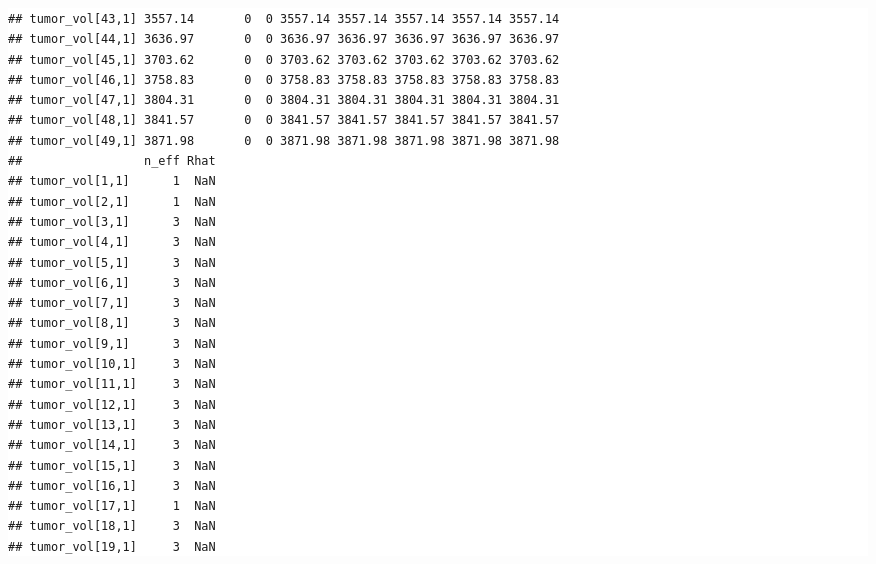     ## tumor_vol[43,1] 3557.14       0  0 3557.14 3557.14 3557.14 3557.14 3557.14
    ## tumor_vol[44,1] 3636.97       0  0 3636.97 3636.97 3636.97 3636.97 3636.97
    ## tumor_vol[45,1] 3703.62       0  0 3703.62 3703.62 3703.62 3703.62 3703.62
    ## tumor_vol[46,1] 3758.83       0  0 3758.83 3758.83 3758.83 3758.83 3758.83
    ## tumor_vol[47,1] 3804.31       0  0 3804.31 3804.31 3804.31 3804.31 3804.31
    ## tumor_vol[48,1] 3841.57       0  0 3841.57 3841.57 3841.57 3841.57 3841.57
    ## tumor_vol[49,1] 3871.98       0  0 3871.98 3871.98 3871.98 3871.98 3871.98
    ##                 n_eff Rhat
    ## tumor_vol[1,1]      1  NaN
    ## tumor_vol[2,1]      1  NaN
    ## tumor_vol[3,1]      3  NaN
    ## tumor_vol[4,1]      3  NaN
    ## tumor_vol[5,1]      3  NaN
    ## tumor_vol[6,1]      3  NaN
    ## tumor_vol[7,1]      3  NaN
    ## tumor_vol[8,1]      3  NaN
    ## tumor_vol[9,1]      3  NaN
    ## tumor_vol[10,1]     3  NaN
    ## tumor_vol[11,1]     3  NaN
    ## tumor_vol[12,1]     3  NaN
    ## tumor_vol[13,1]     3  NaN
    ## tumor_vol[14,1]     3  NaN
    ## tumor_vol[15,1]     3  NaN
    ## tumor_vol[16,1]     3  NaN
    ## tumor_vol[17,1]     1  NaN
    ## tumor_vol[18,1]     3  NaN
    ## tumor_vol[19,1]     3  NaN